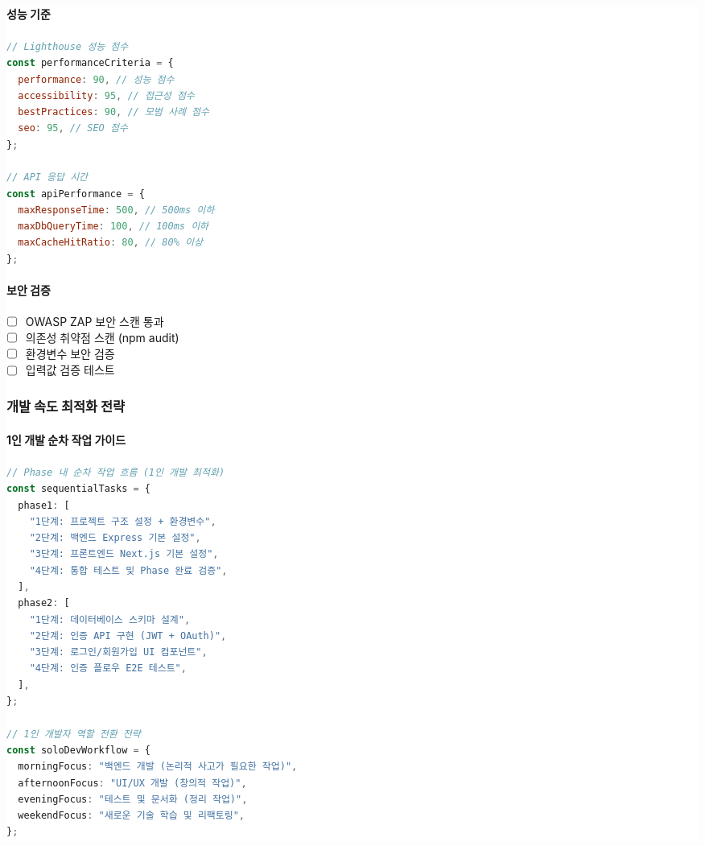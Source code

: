#### 성능 기준

```javascript
// Lighthouse 성능 점수
const performanceCriteria = {
  performance: 90, // 성능 점수
  accessibility: 95, // 접근성 점수
  bestPractices: 90, // 모범 사례 점수
  seo: 95, // SEO 점수
};

// API 응답 시간
const apiPerformance = {
  maxResponseTime: 500, // 500ms 이하
  maxDbQueryTime: 100, // 100ms 이하
  maxCacheHitRatio: 80, // 80% 이상
};
```

#### 보안 검증

- [ ] OWASP ZAP 보안 스캔 통과
- [ ] 의존성 취약점 스캔 (npm audit)
- [ ] 환경변수 보안 검증
- [ ] 입력값 검증 테스트

### 개발 속도 최적화 전략

#### 1인 개발 순차 작업 가이드

```typescript
// Phase 내 순차 작업 흐름 (1인 개발 최적화)
const sequentialTasks = {
  phase1: [
    "1단계: 프로젝트 구조 설정 + 환경변수",
    "2단계: 백엔드 Express 기본 설정",
    "3단계: 프론트엔드 Next.js 기본 설정",
    "4단계: 통합 테스트 및 Phase 완료 검증",
  ],
  phase2: [
    "1단계: 데이터베이스 스키마 설계",
    "2단계: 인증 API 구현 (JWT + OAuth)",
    "3단계: 로그인/회원가입 UI 컴포넌트",
    "4단계: 인증 플로우 E2E 테스트",
  ],
};

// 1인 개발자 역할 전환 전략
const soloDevWorkflow = {
  morningFocus: "백엔드 개발 (논리적 사고가 필요한 작업)",
  afternoonFocus: "UI/UX 개발 (창의적 작업)",
  eveningFocus: "테스트 및 문서화 (정리 작업)",
  weekendFocus: "새로운 기술 학습 및 리팩토링",
};
```
